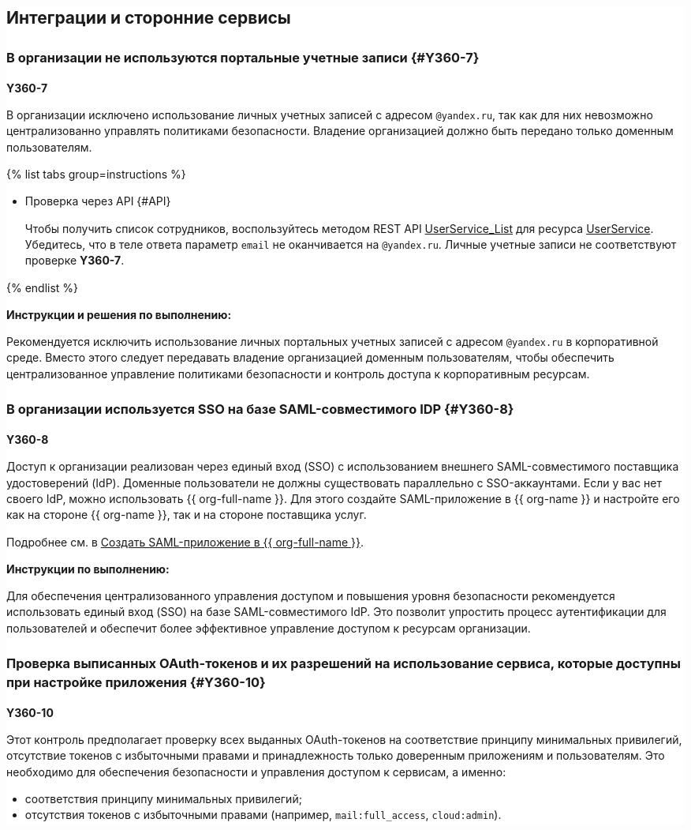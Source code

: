 ## Интеграции и сторонние сервисы

### В организации не используются портальные учетные записи {#Y360-7}

**Y360-7**

В организации исключено использование личных учетных записей с адресом `@yandex.ru`, так как для них невозможно централизованно управлять политиками безопасности. Владение организацией должно быть передано только доменным пользователям.

{% list tabs group=instructions %}

- Проверка через API {#API}

  Чтобы получить список сотрудников, воспользуйтесь методом REST API [UserService_List](https://yandex.ru/dev/api360/doc/ru/ref/UserService/UserService_List) для ресурса [UserService](https://yandex.ru/dev/api360/doc/ru/ref/UserService/UserService_List). Убедитесь, что в теле ответа параметр `email` не оканчивается на `@yandex.ru`. Личные учетные записи не соответствуют проверке **Y360-7**.

{% endlist %}

**Инструкции и решения по выполнению:**

Рекомендуется исключить использование личных портальных учетных записей с адресом `@yandex.ru` в корпоративной среде. Вместо этого следует передавать владение организацией доменным пользователям, чтобы обеспечить централизованное управление политиками безопасности и контроль доступа к корпоративным ресурсам.

### В организации используется SSO на базе SAML-совместимого IDP {#Y360-8}

**Y360-8**

Доступ к организации реализован через единый вход (SSO) с использованием внешнего SAML-совместимого поставщика удостоверений (IdP). Доменные пользователи не должны существовать параллельно с SSO-аккаунтами. Если у вас нет своего IdP, можно использовать {{ org-full-name }}. Для этого создайте SAML-приложение в {{ org-name }} и настройте его как на стороне {{ org-name }}, так и на стороне поставщика услуг.

Подробнее см. в [Создать SAML-приложение в {{ org-full-name }}](../../../organization/operations/applications/saml-create.md).

**Инструкции по выполнению:**

Для обеспечения централизованного управления доступом и повышения уровня безопасности рекомендуется использовать единый вход (SSO) на базе SAML-совместимого IdP. Это позволит упростить процесс аутентификации для пользователей и обеспечит более эффективное управление доступом к ресурсам организации.

### Проверка выписанных OAuth-токенов и их разрешений на использование сервиса, которые доступны при настройке приложения {#Y360-10}

**Y360-10**

Этот контроль предполагает проверку всех выданных OAuth-токенов на соответствие принципу минимальных привилегий, отсутствие токенов с избыточными правами и принадлежность только доверенным приложениям и пользователям. Это необходимо для обеспечения безопасности и управления доступом к сервисам, а именно:
  * соответствия принципу минимальных привилегий;
  * отсутствия токенов с избыточными правами (например, `mail:full_access`, `cloud:admin`).
